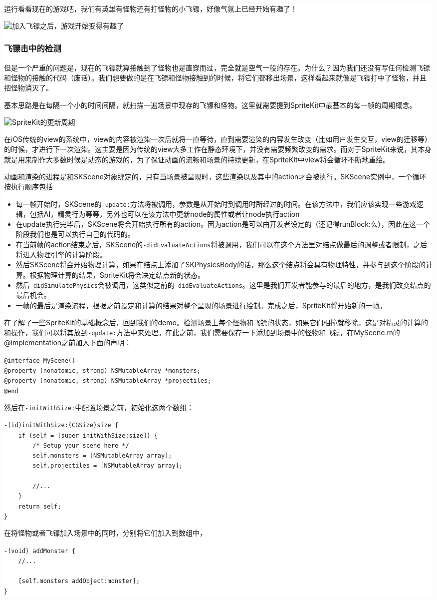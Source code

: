 运行看看现在的游戏吧，我们有英雄有怪物还有打怪物的小飞镖，好像气氛上已经开始有趣了！

![加入飞镖之后，游戏开始变得有趣了](http://img.onevcat.com/2013/spritekit-add-projectile.gif)

### 飞镖击中的检测

但是一个严重的问题是，现在的飞镖就算接触到了怪物也是直穿而过，完全就是空气一般的存在。为什么？因为我们还没有写任何检测飞镖和怪物的接触的代码（废话）。我们想要做的是在飞镖和怪物接触到的时候，将它们都移出场景，这样看起来就像是飞镖打中了怪物，并且把怪物消灭了。

基本思路是在每隔一个小的时间间隔，就扫描一遍场景中现存的飞镖和怪物。这里就需要提到SpriteKit中最基本的每一帧的周期概念。

![SpriteKit的更新周期](http://img.onevcat.com/2013/spritekit-update_loop.png)

在iOS传统的view的系统中，view的内容被渲染一次后就将一直等待，直到需要渲染的内容发生改变（比如用户发生交互，view的迁移等）的时候，才进行下一次渲染。这主要是因为传统的view大多工作在静态环境下，并没有需要频繁改变的需求。而对于SpriteKit来说，其本身就是用来制作大多数时候是动态的游戏的，为了保证动画的流畅和场景的持续更新，在SpriteKit中view将会循环不断地重绘。

动画和渲染的进程是和SKScene对象绑定的，只有当场景被呈现时，这些渲染以及其中的action才会被执行。SKScene实例中，一个循环按执行顺序包括

* 每一帧开始时，SKScene的`-update:`方法将被调用，参数是从开始时到调用时所经过的时间。在该方法中，我们应该实现一些游戏逻辑，包括AI，精灵行为等等，另外也可以在该方法中更新node的属性或者让node执行action
* 在update执行完毕后，SKScene将会开始执行所有的action。因为action是可以由开发者设定的（还记得runBlock:么），因此在这一个阶段我们也是可以执行自己的代码的。
* 在当前帧的action结束之后，SKScene的`-didEvaluateActions`将被调用，我们可以在这个方法里对结点做最后的调整或者限制，之后将进入物理引擎的计算阶段。
* 然后SKScene将会开始物理计算，如果在结点上添加了SKPhysicsBody的话，那么这个结点将会具有物理特性，并参与到这个阶段的计算。根据物理计算的结果，SpriteKit将会决定结点新的状态。
* 然后`-didSimulatePhysics`会被调用，这类似之前的`-didEvaluateActions`。这里是我们开发者能参与的最后的地方，是我们改变结点的最后机会。
* 一帧的最后是渲染流程，根据之前设定和计算的结果对整个呈现的场景进行绘制。完成之后，SpriteKit将开始新的一帧。

在了解了一些SpriteKit的基础概念后，回到我们的demo。检测场景上每个怪物和飞镖的状态，如果它们相撞就移除，这是对精灵的计算的和操作，我们可以将其放到`-update:`方法中来处理。在此之前，我们需要保存一下添加到场景中的怪物和飞镖，在MyScene.m的@implementation之前加入下面的声明：

```objc
@interface MyScene()
@property (nonatomic, strong) NSMutableArray *monsters;
@property (nonatomic, strong) NSMutableArray *projectiles;
@end
```

然后在`-initWithSize:`中配置场景之前，初始化这两个数组：

```objc
-(id)initWithSize:(CGSize)size {
    if (self = [super initWithSize:size]) {
        /* Setup your scene here */
        self.monsters = [NSMutableArray array];
        self.projectiles = [NSMutableArray array];
        
        //...
    }
    return self;
}
```
在将怪物或者飞镖加入场景中的同时，分别将它们加入到数组中，
```objc
-(void) addMonster {
	//...
	
	[self.monsters addObject:monster];
}
```

